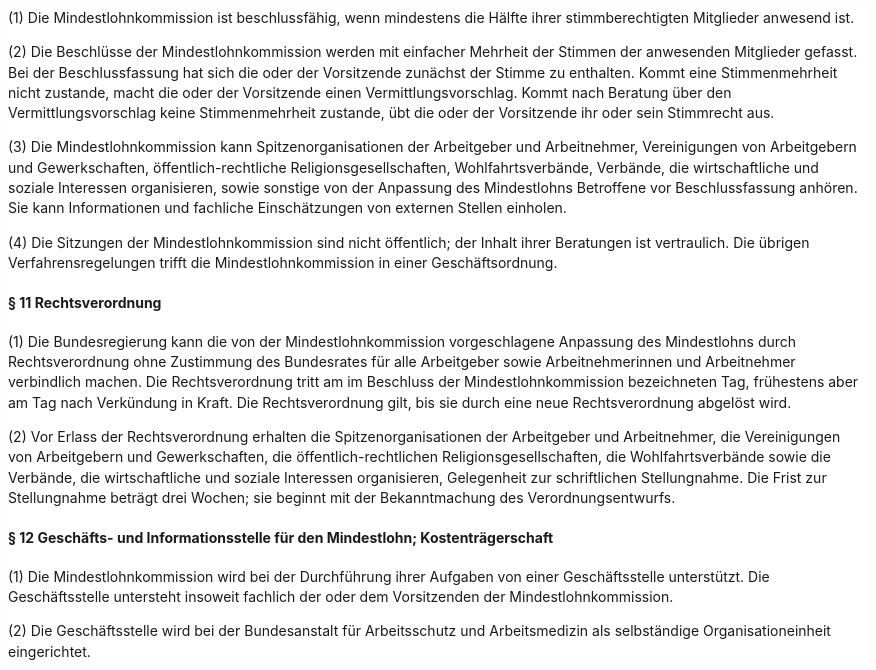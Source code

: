 (1) Die Mindestlohnkommission ist beschlussfähig, wenn mindestens die
Hälfte ihrer stimmberechtigten Mitglieder anwesend ist.

(2) Die Beschlüsse der Mindestlohnkommission werden mit einfacher
Mehrheit der Stimmen der anwesenden Mitglieder gefasst. Bei der
Beschlussfassung hat sich die oder der Vorsitzende zunächst der Stimme
zu enthalten. Kommt eine Stimmenmehrheit nicht zustande, macht die
oder der Vorsitzende einen Vermittlungsvorschlag. Kommt nach Beratung
über den Vermittlungsvorschlag keine Stimmenmehrheit zustande, übt die
oder der Vorsitzende ihr oder sein Stimmrecht aus.

(3) Die Mindestlohnkommission kann Spitzenorganisationen der
Arbeitgeber und Arbeitnehmer, Vereinigungen von Arbeitgebern und
Gewerkschaften, öffentlich-rechtliche Religionsgesellschaften,
Wohlfahrtsverbände, Verbände, die wirtschaftliche und soziale
Interessen organisieren, sowie sonstige von der Anpassung des
Mindestlohns Betroffene vor Beschlussfassung anhören. Sie kann
Informationen und fachliche Einschätzungen von externen Stellen
einholen.

(4) Die Sitzungen der Mindestlohnkommission sind nicht öffentlich; der
Inhalt ihrer Beratungen ist vertraulich. Die übrigen
Verfahrensregelungen trifft die Mindestlohnkommission in einer
Geschäftsordnung.


#### § 11 Rechtsverordnung

(1) Die Bundesregierung kann die von der Mindestlohnkommission
vorgeschlagene Anpassung des Mindestlohns durch Rechtsverordnung ohne
Zustimmung des Bundesrates für alle Arbeitgeber sowie
Arbeitnehmerinnen und Arbeitnehmer verbindlich machen. Die
Rechtsverordnung tritt am im Beschluss der Mindestlohnkommission
bezeichneten Tag, frühestens aber am Tag nach Verkündung in Kraft. Die
Rechtsverordnung gilt, bis sie durch eine neue Rechtsverordnung
abgelöst wird.

(2) Vor Erlass der Rechtsverordnung erhalten die Spitzenorganisationen
der Arbeitgeber und Arbeitnehmer, die Vereinigungen von Arbeitgebern
und Gewerkschaften, die öffentlich-rechtlichen
Religionsgesellschaften, die Wohlfahrtsverbände sowie die Verbände,
die wirtschaftliche und soziale Interessen organisieren, Gelegenheit
zur schriftlichen Stellungnahme. Die Frist zur Stellungnahme beträgt
drei Wochen; sie beginnt mit der Bekanntmachung des
Verordnungsentwurfs.


#### § 12 Geschäfts- und Informationsstelle für den Mindestlohn; Kostenträgerschaft

(1) Die Mindestlohnkommission wird bei der Durchführung ihrer Aufgaben
von einer Geschäftsstelle unterstützt. Die Geschäftsstelle untersteht
insoweit fachlich der oder dem Vorsitzenden der Mindestlohnkommission.

(2) Die Geschäftsstelle wird bei der Bundesanstalt für Arbeitsschutz
und Arbeitsmedizin als selbständige Organisationeinheit eingerichtet.

